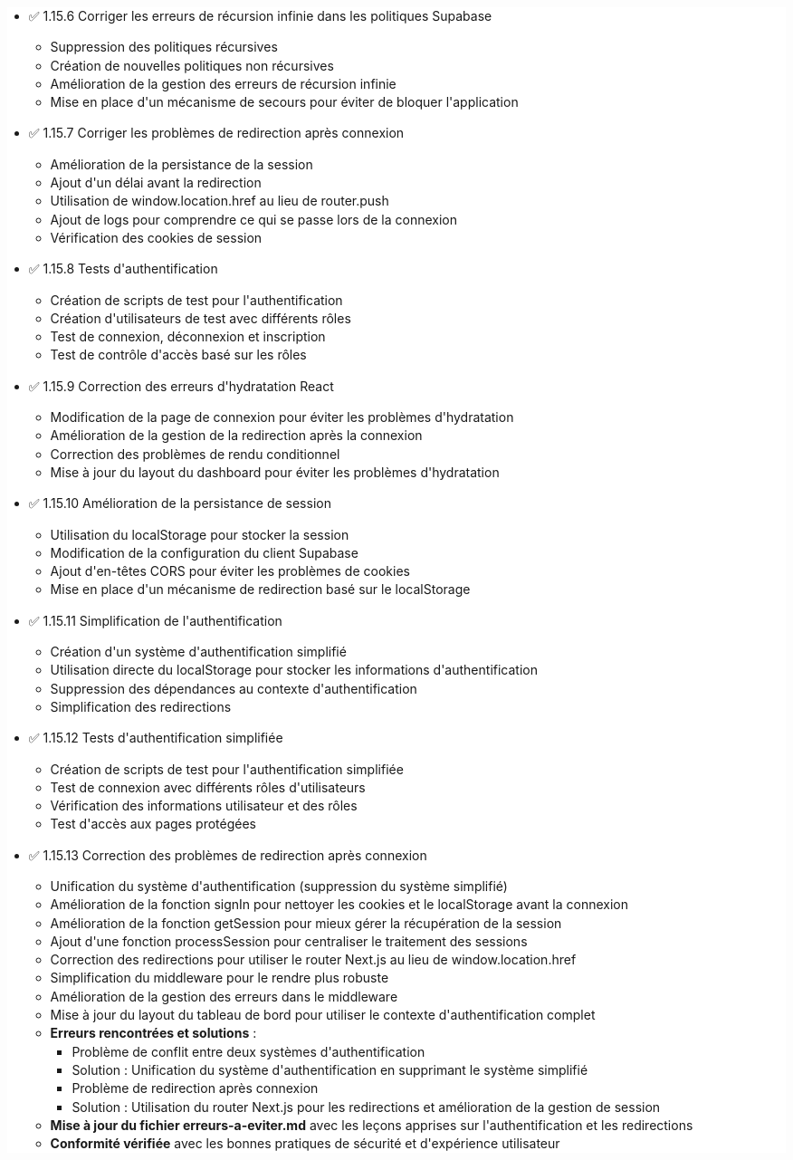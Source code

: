 - ✅ 1.15.6 Corriger les erreurs de récursion infinie dans les politiques Supabase
  - Suppression des politiques récursives
  - Création de nouvelles politiques non récursives
  - Amélioration de la gestion des erreurs de récursion infinie
  - Mise en place d'un mécanisme de secours pour éviter de bloquer l'application

- ✅ 1.15.7 Corriger les problèmes de redirection après connexion
  - Amélioration de la persistance de la session
  - Ajout d'un délai avant la redirection
  - Utilisation de window.location.href au lieu de router.push
  - Ajout de logs pour comprendre ce qui se passe lors de la connexion
  - Vérification des cookies de session

- ✅ 1.15.8 Tests d'authentification
  - Création de scripts de test pour l'authentification
  - Création d'utilisateurs de test avec différents rôles
  - Test de connexion, déconnexion et inscription
  - Test de contrôle d'accès basé sur les rôles

- ✅ 1.15.9 Correction des erreurs d'hydratation React
  - Modification de la page de connexion pour éviter les problèmes d'hydratation
  - Amélioration de la gestion de la redirection après la connexion
  - Correction des problèmes de rendu conditionnel
  - Mise à jour du layout du dashboard pour éviter les problèmes d'hydratation

- ✅ 1.15.10 Amélioration de la persistance de session
  - Utilisation du localStorage pour stocker la session
  - Modification de la configuration du client Supabase
  - Ajout d'en-têtes CORS pour éviter les problèmes de cookies
  - Mise en place d'un mécanisme de redirection basé sur le localStorage

- ✅ 1.15.11 Simplification de l'authentification
  - Création d'un système d'authentification simplifié
  - Utilisation directe du localStorage pour stocker les informations d'authentification
  - Suppression des dépendances au contexte d'authentification
  - Simplification des redirections

- ✅ 1.15.12 Tests d'authentification simplifiée
  - Création de scripts de test pour l'authentification simplifiée
  - Test de connexion avec différents rôles d'utilisateurs
  - Vérification des informations utilisateur et des rôles
  - Test d'accès aux pages protégées

- ✅ 1.15.13 Correction des problèmes de redirection après connexion
  - Unification du système d'authentification (suppression du système simplifié)
  - Amélioration de la fonction signIn pour nettoyer les cookies et le localStorage avant la connexion
  - Amélioration de la fonction getSession pour mieux gérer la récupération de la session
  - Ajout d'une fonction processSession pour centraliser le traitement des sessions
  - Correction des redirections pour utiliser le router Next.js au lieu de window.location.href
  - Simplification du middleware pour le rendre plus robuste
  - Amélioration de la gestion des erreurs dans le middleware
  - Mise à jour du layout du tableau de bord pour utiliser le contexte d'authentification complet
  - **Erreurs rencontrées et solutions** :
    - Problème de conflit entre deux systèmes d'authentification
    - Solution : Unification du système d'authentification en supprimant le système simplifié
    - Problème de redirection après connexion
    - Solution : Utilisation du router Next.js pour les redirections et amélioration de la gestion de session
  - **Mise à jour du fichier erreurs-a-eviter.md** avec les leçons apprises sur l'authentification et les redirections
  - **Conformité vérifiée** avec les bonnes pratiques de sécurité et d'expérience utilisateur
